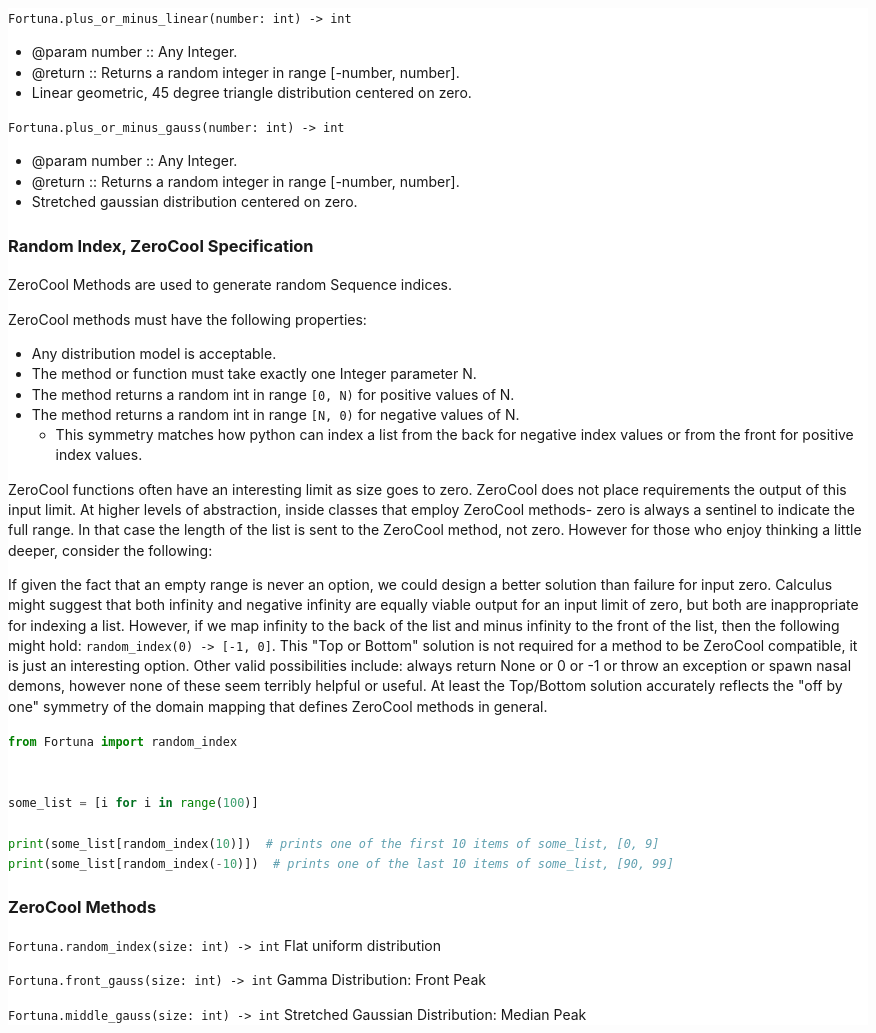 `Fortuna.plus_or_minus_linear(number: int) -> int`
- @param number :: Any Integer.
- @return :: Returns a random integer in range [-number, number].
- Linear geometric, 45 degree triangle distribution centered on zero.


`Fortuna.plus_or_minus_gauss(number: int) -> int`
- @param number :: Any Integer.
- @return :: Returns a random integer in range [-number, number].
- Stretched gaussian distribution centered on zero.


### Random Index, ZeroCool Specification
ZeroCool Methods are used to generate random Sequence indices.

ZeroCool methods must have the following properties:
- Any distribution model is acceptable.
- The method or function must take exactly one Integer parameter N.
- The method returns a random int in range `[0, N)` for positive values of N.
- The method returns a random int in range `[N, 0)` for negative values of N.
    - This symmetry matches how python can index a list from the back for negative index values or from the front for positive index values.

ZeroCool functions often have an interesting limit as size goes to zero. ZeroCool does not place requirements the output of this input limit. At higher levels of abstraction, inside classes that employ ZeroCool methods- zero is always a sentinel to indicate the full range. In that case the length of the list is sent to the ZeroCool method, not zero. However for those who enjoy thinking a little deeper, consider the following:

If given the fact that an empty range is never an option, we could design a better solution than failure for input zero. Calculus might suggest that both infinity and negative infinity are equally viable output for an input limit of zero, but both are inappropriate for indexing a list. However, if we map infinity to the back of the list and minus infinity to the front of the list, then the following might hold: `random_index(0) -> [-1, 0]`. This "Top or Bottom" solution is not required for a method to be ZeroCool compatible, it is just an interesting option. Other valid possibilities include: always return None or 0 or -1 or throw an exception or spawn nasal demons, however none of these seem terribly helpful or useful. At least the Top/Bottom solution accurately reflects the "off by one" symmetry of the domain mapping that defines ZeroCool methods in general.


```python
from Fortuna import random_index


some_list = [i for i in range(100)]

print(some_list[random_index(10)])  # prints one of the first 10 items of some_list, [0, 9]
print(some_list[random_index(-10)])  # prints one of the last 10 items of some_list, [90, 99]
```
### ZeroCool Methods
`Fortuna.random_index(size: int) -> int` Flat uniform distribution

`Fortuna.front_gauss(size: int) -> int` Gamma Distribution: Front Peak

`Fortuna.middle_gauss(size: int) -> int` Stretched Gaussian Distribution: Median Peak
